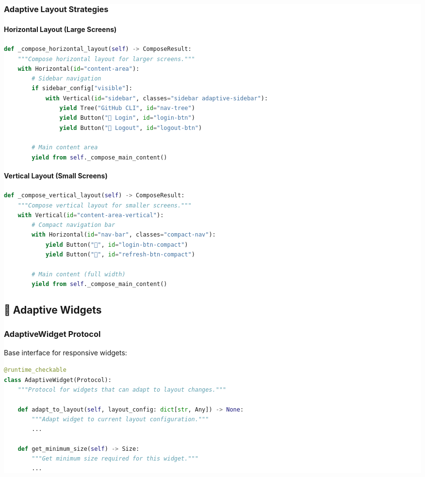 ### Adaptive Layout Strategies

#### Horizontal Layout (Large Screens)

```python
def _compose_horizontal_layout(self) -> ComposeResult:
    """Compose horizontal layout for larger screens."""
    with Horizontal(id="content-area"):
        # Sidebar navigation
        if sidebar_config["visible"]:
            with Vertical(id="sidebar", classes="sidebar adaptive-sidebar"):
                yield Tree("GitHub CLI", id="nav-tree")
                yield Button("🔐 Login", id="login-btn")
                yield Button("🚪 Logout", id="logout-btn")
        
        # Main content area
        yield from self._compose_main_content()
```

#### Vertical Layout (Small Screens)

```python
def _compose_vertical_layout(self) -> ComposeResult:
    """Compose vertical layout for smaller screens."""
    with Vertical(id="content-area-vertical"):
        # Compact navigation bar
        with Horizontal(id="nav-bar", classes="compact-nav"):
            yield Button("🔐", id="login-btn-compact")
            yield Button("🔄", id="refresh-btn-compact")
        
        # Main content (full width)
        yield from self._compose_main_content()
```

## 🧩 Adaptive Widgets

### AdaptiveWidget Protocol

Base interface for responsive widgets:

```python
@runtime_checkable
class AdaptiveWidget(Protocol):
    """Protocol for widgets that can adapt to layout changes."""
    
    def adapt_to_layout(self, layout_config: dict[str, Any]) -> None:
        """Adapt widget to current layout configuration."""
        ...
    
    def get_minimum_size(self) -> Size:
        """Get minimum size required for this widget."""
        ...
```
